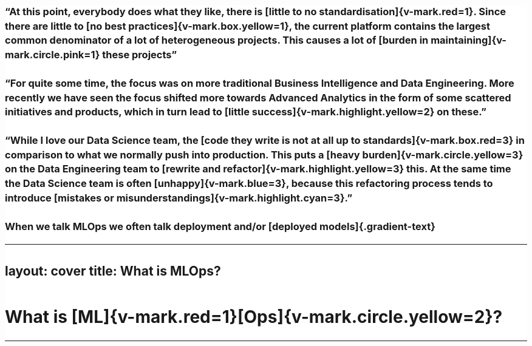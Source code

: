 ### “At this point, everybody does what they like, there is [little to no standardisation]{v-mark.red=1}. Since there are little to [no best practices]{v-mark.box.yellow=1}, the current platform contains the largest common denominator of a lot of heterogeneous projects. This causes a lot of [burden in maintaining]{v-mark.circle.pink=1} these projects”

</div>
<div border-5 border-sky-50 shadow p-2 my-4 rounded-lg bg-sky-50>

### “For quite some time, the focus was on more traditional Business Intelligence and Data Engineering. More recently we have seen the focus shifted more towards Advanced Analytics in the form of some scattered initiatives and products, which in turn lead to [little success]{v-mark.highlight.yellow=2} on these.”

</div>
<div border-5 border-sky-50 shadow p-2 my-4 rounded-lg bg-sky-50>

### “While I love our Data Science team, the [code they write is not at all up to standards]{v-mark.box.red=3} in comparison to what we normally push into production. This puts a [heavy burden]{v-mark.circle.yellow=3} on the Data Engineering team to [rewrite and refactor]{v-mark.highlight.yellow=3} this. At the same time the Data Science team is often [unhappy]{v-mark.blue=3}, because this refactoring process tends to introduce [mistakes or misunderstandings]{v-mark.highlight.cyan=3}.”

</div>
</v-clicks>

<v-click>

### <carbon-arrow-right/> When we talk MLOps we often talk deployment and/or [deployed models]{.gradient-text}

</v-click>

<style>
  h3 {
    @apply text-base !important;
  }
</style>

---
layout: cover
title: What is MLOps?
---

# What is [ML]{v-mark.red=1}[Ops]{v-mark.circle.yellow=2}?

---